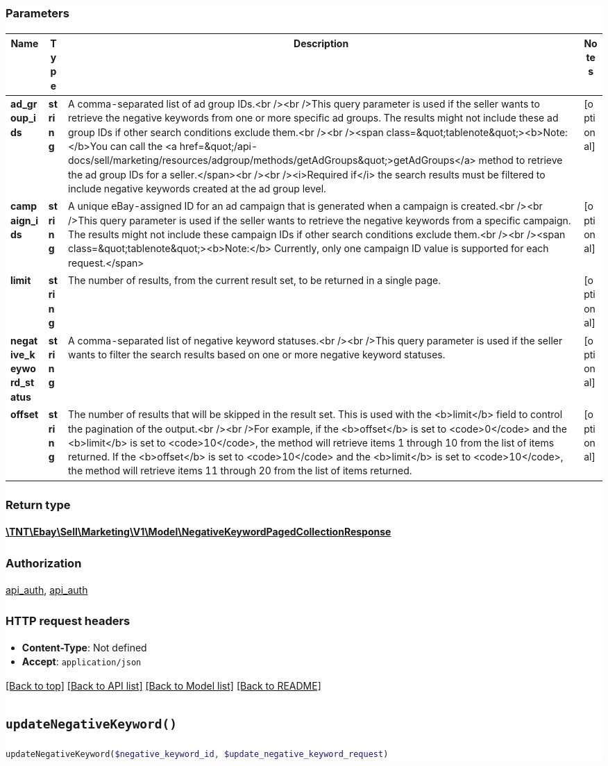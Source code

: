 ### Parameters

Name | Type | Description  | Notes
------------- | ------------- | ------------- | -------------
 **ad_group_ids** | **string**| A comma-separated list of ad group IDs.&lt;br /&gt;&lt;br /&gt;This query parameter is used if the seller wants to retrieve the negative keywords from one or more specific ad groups. The results might not include these ad group IDs if other search conditions exclude them.&lt;br /&gt;&lt;br /&gt;&lt;span class&#x3D;\&quot;tablenote\&quot;&gt;&lt;b&gt;Note:&lt;/b&gt;You can call the &lt;a href&#x3D;\&quot;/api-docs/sell/marketing/resources/adgroup/methods/getAdGroups\&quot;&gt;getAdGroups&lt;/a&gt; method to retrieve the ad group IDs for a seller.&lt;/span&gt;&lt;br /&gt;&lt;br /&gt;&lt;i&gt;Required if&lt;/i&gt; the search results must be filtered to include negative keywords created at the ad group level. | [optional]
 **campaign_ids** | **string**| A unique eBay-assigned ID for an ad campaign that is generated when a campaign is created.&lt;br /&gt;&lt;br /&gt;This query parameter is used if the seller wants to retrieve the negative keywords from a specific campaign. The results might not include these campaign IDs if other search conditions exclude them.&lt;br /&gt;&lt;br /&gt;&lt;span class&#x3D;\&quot;tablenote\&quot;&gt;&lt;b&gt;Note:&lt;/b&gt; Currently, only one campaign ID value is supported for each request.&lt;/span&gt; | [optional]
 **limit** | **string**| The number of results, from the current result set, to be returned in a single page. | [optional]
 **negative_keyword_status** | **string**| A comma-separated list of negative keyword statuses.&lt;br /&gt;&lt;br /&gt;This query parameter is used if the seller wants to filter the search results based on one or more negative keyword statuses. | [optional]
 **offset** | **string**| The number of results that will be skipped in the result set. This is used with the &lt;b&gt;limit&lt;/b&gt; field to control the pagination of the output.&lt;br /&gt;&lt;br /&gt;For example, if the &lt;b&gt;offset&lt;/b&gt; is set to &lt;code&gt;0&lt;/code&gt; and the &lt;b&gt;limit&lt;/b&gt; is set to &lt;code&gt;10&lt;/code&gt;, the method will retrieve items 1 through 10 from the list of items returned. If the &lt;b&gt;offset&lt;/b&gt; is set to &lt;code&gt;10&lt;/code&gt; and the &lt;b&gt;limit&lt;/b&gt; is set to &lt;code&gt;10&lt;/code&gt;, the method will retrieve items 11 through 20 from the list of items returned. | [optional]

### Return type

[**\TNT\Ebay\Sell\Marketing\V1\Model\NegativeKeywordPagedCollectionResponse**](../Model/NegativeKeywordPagedCollectionResponse.md)

### Authorization

[api_auth](../../README.md#api_auth), [api_auth](../../README.md#api_auth)

### HTTP request headers

- **Content-Type**: Not defined
- **Accept**: `application/json`

[[Back to top]](#) [[Back to API list]](../../README.md#endpoints)
[[Back to Model list]](../../README.md#models)
[[Back to README]](../../README.md)

## `updateNegativeKeyword()`

```php
updateNegativeKeyword($negative_keyword_id, $update_negative_keyword_request)
```
